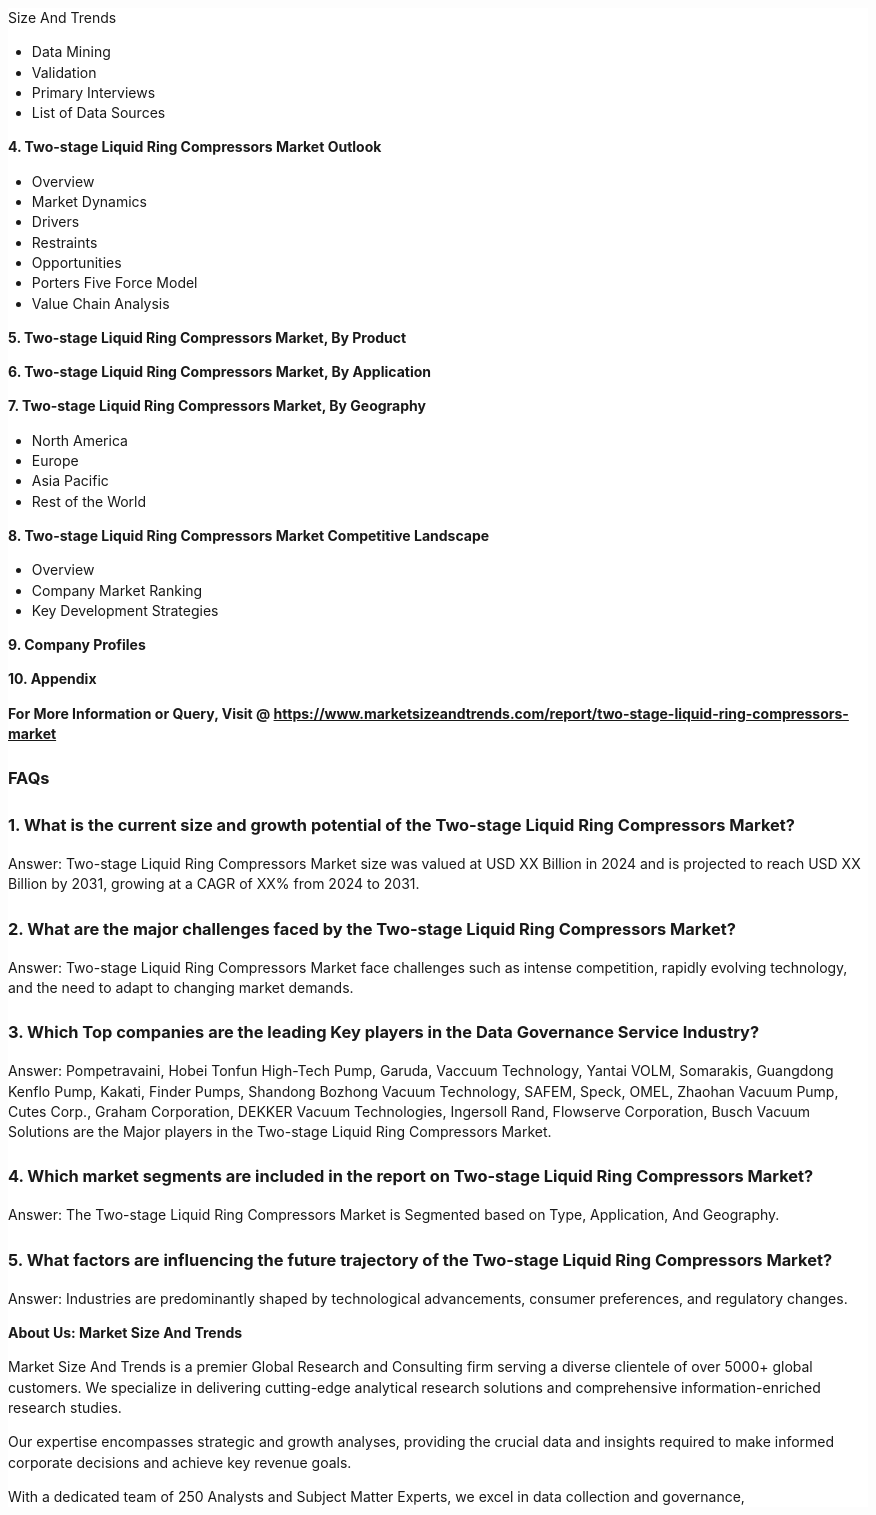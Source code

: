 Size And Trends</span></strong></p></div><div class="" data-test-id=""><ul><li><span class="">Data Mining</span></li><li><span class="">Validation</span></li><li><span class="">Primary Interviews</span></li><li><span class="">List of Data Sources</span></li></ul></div><div class="" data-test-id=""><p><strong><span class="">4. Two-stage Liquid Ring Compressors Market Outlook</span></strong></p></div><div class="" data-test-id=""><ul><li><span class="">Overview</span></li><li><span class="">Market Dynamics</span></li><li><span class="">Drivers</span></li><li><span class="">Restraints</span></li><li><span class="">Opportunities</span></li><li><span class="">Porters Five Force Model</span></li><li><span class="">Value Chain Analysis</span></li></ul></div><div class="" data-test-id=""><p><strong><span class="">5. Two-stage Liquid Ring Compressors Market, By Product</span></strong></p></div><div class="" data-test-id=""><p><strong><span class="">6. Two-stage Liquid Ring Compressors Market, By Application</span></strong></p></div><div class="" data-test-id=""><p><strong><span class="">7. Two-stage Liquid Ring Compressors Market, By Geography</span></strong></p></div><div class="" data-test-id=""><ul><li><span class="">North America</span></li><li><span class="">Europe</span></li><li><span class="">Asia Pacific</span></li><li><span class="">Rest of the World</span></li></ul></div><div class="" data-test-id=""><p><strong><span class="">8. Two-stage Liquid Ring Compressors Market Competitive Landscape</span></strong></p></div><div class="" data-test-id=""><ul><li><span class="">Overview</span></li><li><span class="">Company Market Ranking</span></li><li><span class="">Key Development Strategies</span></li></ul></div><div class="" data-test-id=""><p><strong><span class="">9. Company Profiles</span></strong></p></div><div class="" data-test-id=""><p><strong><span class="">10. Appendix</span></strong></p></div><div class="" data-test-id=""><p><strong><span class="">For More Information or Query, Visit @ <a href="https://www.marketsizeandtrends.com/report/two-stage-liquid-ring-compressors-market" target="_blank">https://www.marketsizeandtrends.com/report/two-stage-liquid-ring-compressors-market</a></span></strong></p></div><div class="" data-test-id=""><div class="article-main__content" data-test-id="publishing-text-block"><h3><strong><span class="">FAQs</span></strong></h3></div><div class="article-main__content" data-test-id="publishing-text-block"><h3><span class="">1. What is the current size and growth potential of the Two-stage Liquid Ring Compressors Market?</span></h3></div><div class="article-main__content" data-test-id="publishing-text-block"><p><span class="font-[700]">Answer</span><span class="">: Two-stage Liquid Ring Compressors Market size was valued at USD XX Billion in 2024 and is projected to reach USD XX Billion by 2031, growing at a CAGR of XX% from 2024 to 2031.</span></p></div><div class="article-main__content" data-test-id="publishing-text-block"><h3><span class="">2. What are the major challenges faced by the Two-stage Liquid Ring Compressors Market?</span></h3></div><div class="article-main__content" data-test-id="publishing-text-block"><p><span class="font-[700]">Answer</span><span class="">: Two-stage Liquid Ring Compressors Market face challenges such as intense competition, rapidly evolving technology, and the need to adapt to changing market demands.</span></p></div><div class="article-main__content" data-test-id="publishing-text-block"><h3><span class="">3. Which Top companies are the leading Key players in the Data Governance Service Industry?</span></h3></div><div class="article-main__content" data-test-id="publishing-text-block"><p><span class="font-[700]">Answer</span><span class="">: Pompetravaini, Hobei Tonfun High-Tech Pump, Garuda, Vaccuum Technology, Yantai VOLM, Somarakis, Guangdong Kenflo Pump, Kakati, Finder Pumps, Shandong Bozhong Vacuum Technology, SAFEM, Speck, OMEL, Zhaohan Vacuum Pump, Cutes Corp., Graham Corporation, DEKKER Vacuum Technologies, Ingersoll Rand, Flowserve Corporation, Busch Vacuum Solutions are the Major players in the Two-stage Liquid Ring Compressors Market.</span></p></div><div class="article-main__content" data-test-id="publishing-text-block"><h3><span class="">4. Which market segments are included in the report on Two-stage Liquid Ring Compressors Market?</span></h3></div><div class="article-main__content" data-test-id="publishing-text-block"><p><span class="font-[700]">Answer</span><span class="">: The Two-stage Liquid Ring Compressors Market is Segmented based on Type, Application, And Geography.</span></p></div><div class="article-main__content" data-test-id="publishing-text-block"><h3><span class="">5. What factors are influencing the future trajectory of the Two-stage Liquid Ring Compressors Market?</span></h3></div><div class="article-main__content" data-test-id="publishing-text-block"><p><span class="font-[700]">Answer:</span><span class="">&nbsp;Industries are predominantly shaped by technological advancements, consumer preferences, and regulatory changes.</span></p></div><p><strong><span class="">About Us: Market Size And Trends</span></strong></p></div><div class="" data-test-id=""><p><span class="">Market Size And Trends is a premier Global Research and Consulting firm serving a diverse clientele of over 5000+ global customers. We specialize in delivering cutting-edge analytical research solutions and comprehensive information-enriched research studies.</span></p></div><div class="" data-test-id=""><p><span class="">Our expertise encompasses strategic and growth analyses, providing the crucial data and insights required to make informed corporate decisions and achieve key revenue goals.</span></p></div><div class="" data-test-id=""><p><span class="">With a dedicated team of 250 Analysts and Subject Matter Experts, we excel in data collection and governance,